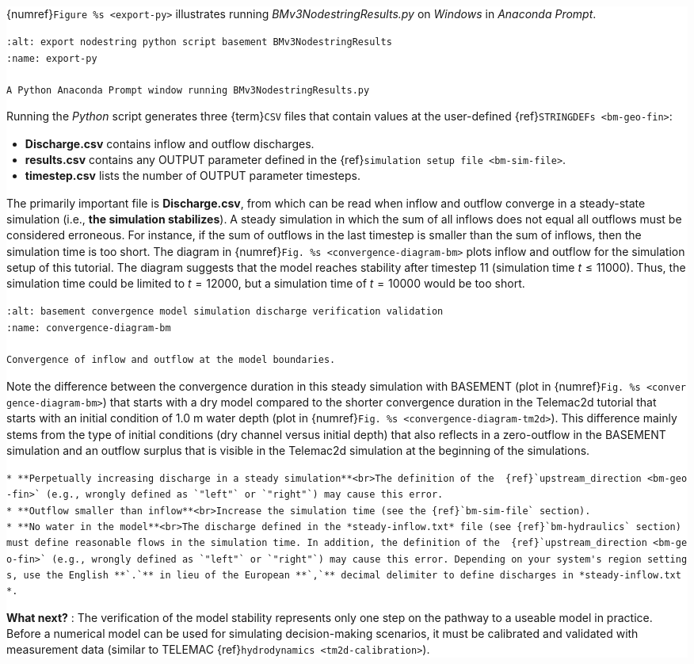 {numref}`Figure %s <export-py>` illustrates running *BMv3NodestringResults.py* on *Windows* in *Anaconda Prompt*.

```{figure} ../img/basement/export-ns-py.png
:alt: export nodestring python script basement BMv3NodestringResults
:name: export-py

A Python Anaconda Prompt window running BMv3NodestringResults.py
```

Running the *Python* script generates three {term}`CSV` files that contain values at the user-defined {ref}`STRINGDEFs <bm-geo-fin>`:

* **Discharge.csv** contains inflow and outflow discharges.
* **results.csv** contains any OUTPUT parameter defined in the {ref}`simulation setup file <bm-sim-file>`.
* **timestep.csv** lists the number of OUTPUT parameter timesteps.

The primarily important file is **Discharge.csv**, from which can be read when inflow and outflow converge in a steady-state simulation (i.e., **the simulation stabilizes**). A steady simulation in which the sum of all inflows does not equal all outflows must be considered erroneous. For instance, if the sum of outflows in the last timestep is smaller than the sum of inflows, then the simulation time is too short. The diagram in {numref}`Fig. %s <convergence-diagram-bm>` plots inflow and outflow for the simulation setup of this tutorial. The diagram suggests that the model reaches stability after timestep 11 (simulation time $t \leq 11000$). Thus, the simulation time could be limited to $t = 12000$, but a simulation time of $t = 10000$ would be too short.

```{figure} ../img/basement/convergence-diagram.png
:alt: basement convergence model simulation discharge verification validation
:name: convergence-diagram-bm

Convergence of inflow and outflow at the model boundaries.
```

Note the difference between the convergence duration in this steady simulation with BASEMENT (plot in {numref}`Fig. %s <convergence-diagram-bm>`) that starts with a dry model compared to the shorter convergence duration in the Telemac2d  tutorial that starts with an initial condition of 1.0 m water depth (plot in {numref}`Fig. %s <convergence-diagram-tm2d>`). This difference mainly stems from the type of initial conditions (dry channel versus initial depth) that also reflects in a zero-outflow in the BASEMENT simulation and an outflow surplus that is visible in the Telemac2d simulation at the beginning of the simulations.

```{admonition} Discharge convergence issues
* **Perpetually increasing discharge in a steady simulation**<br>The definition of the  {ref}`upstream_direction <bm-geo-fin>` (e.g., wrongly defined as `"left"` or `"right"`) may cause this error.
* **Outflow smaller than inflow**<br>Increase the simulation time (see the {ref}`bm-sim-file` section).
* **No water in the model**<br>The discharge defined in the *steady-inflow.txt* file (see {ref}`bm-hydraulics` section) must define reasonable flows in the simulation time. In addition, the definition of the  {ref}`upstream_direction <bm-geo-fin>` (e.g., wrongly defined as `"left"` or `"right"`) may cause this error. Depending on your system's region settings, use the English **`.`** in lieu of the European **`,`** decimal delimiter to define discharges in *steady-inflow.txt*.
```

**What next?**
: The verification of the model stability represents only one step on the pathway to a useable model in practice. Before a numerical model can be used for simulating decision-making scenarios, it must be calibrated and validated with measurement data (similar to TELEMAC {ref}`hydrodynamics <tm2d-calibration>`). 
